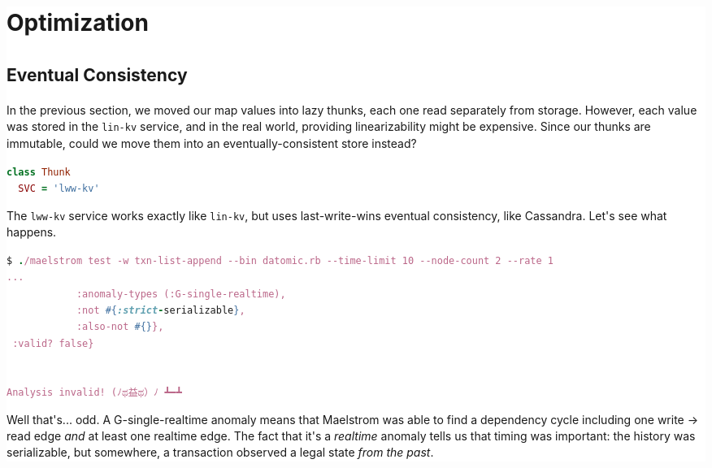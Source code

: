# Optimization

## Eventual Consistency

In the previous section, we moved our map values into lazy thunks, each one
read separately from storage. However, each value was stored in the `lin-kv`
service, and in the real world, providing linearizability might be expensive.
Since our thunks are immutable, could we move them into an
eventually-consistent store instead?

```rb
class Thunk
  SVC = 'lww-kv'
```

The `lww-kv` service works exactly like `lin-kv`, but uses last-write-wins
eventual consistency, like Cassandra. Let's see what happens.

```rb
$ ./maelstrom test -w txn-list-append --bin datomic.rb --time-limit 10 --node-count 2 --rate 1
...
            :anomaly-types (:G-single-realtime),
            :not #{:strict-serializable},
            :also-not #{}},
 :valid? false}


Analysis invalid! (ﾉಥ益ಥ）ﾉ ┻━┻
```

Well that's... odd. A G-single-realtime anomaly means that Maelstrom was able
to find a dependency cycle including one write -> read edge *and* at least one
realtime edge. The fact that it's a *realtime* anomaly tells us that timing was
important: the history was serializable, but somewhere, a transaction observed
a legal state *from the past*.

